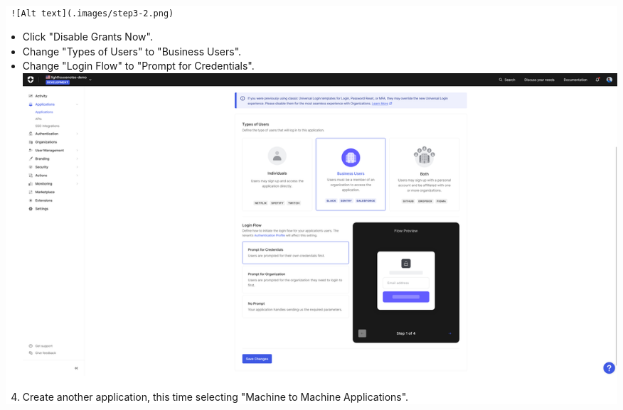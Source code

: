      ![Alt text](.images/step3-2.png)
   - Click "Disable Grants Now".
   - Change "Types of Users" to "Business Users".
   - Change "Login Flow" to "Prompt for Credentials".
     ![Alt text](.images/step3-3.png)

4. Create another application, this time selecting "Machine to Machine Applications".